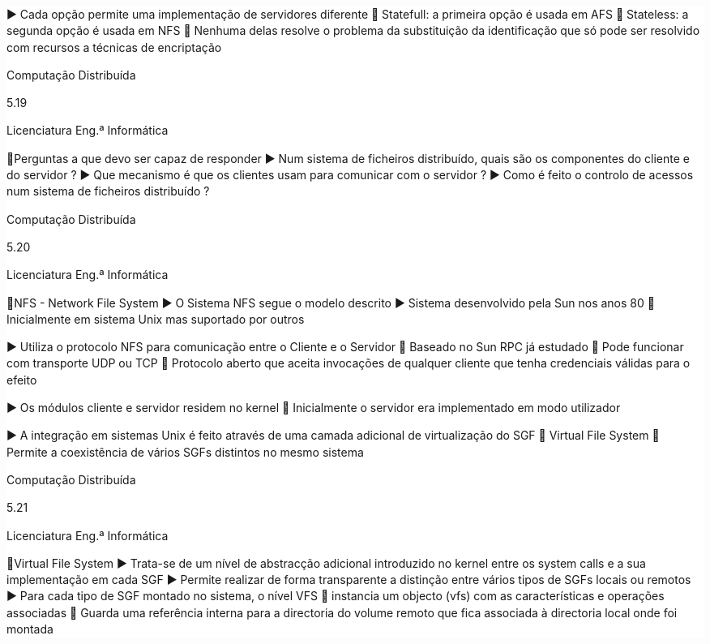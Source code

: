 ► Cada opção permite uma implementação de servidores diferente
 Statefull: a primeira opção é usada em AFS
 Stateless: a segunda opção é usada em NFS
 Nenhuma delas resolve o problema da substituição da identificação que só
pode ser resolvido com recursos a técnicas de encriptação

Computação Distribuída

5.19

Licenciatura Eng.ª Informática

Perguntas a que devo ser capaz de responder
► Num sistema de ficheiros distribuído, quais são os
componentes do cliente e do servidor ?
► Que mecanismo é que os clientes usam para comunicar
com o servidor ?
► Como é feito o controlo de acessos num sistema de
ficheiros distribuído ?

Computação Distribuída

5.20

Licenciatura Eng.ª Informática

NFS - Network File System
► O Sistema NFS segue o modelo descrito
► Sistema desenvolvido pela Sun nos anos 80
 Inicialmente em sistema Unix mas suportado por outros

► Utiliza o protocolo NFS para comunicação entre o Cliente e o Servidor
 Baseado no Sun RPC já estudado
 Pode funcionar com transporte UDP ou TCP
 Protocolo aberto que aceita invocações de qualquer cliente que tenha
credenciais válidas para o efeito

► Os módulos cliente e servidor residem no kernel
 Inicialmente o servidor era implementado em modo utilizador

► A integração em sistemas Unix é feito através de uma camada adicional
de virtualização do SGF
 Virtual File System
 Permite a coexistência de vários SGFs distintos no mesmo sistema

Computação Distribuída

5.21

Licenciatura Eng.ª Informática

Virtual File System
► Trata-se de um nível de abstracção adicional introduzido no kernel entre
os system calls e a sua implementação em cada SGF
► Permite realizar de forma transparente a distinção entre vários tipos de
SGFs locais ou remotos
► Para cada tipo de SGF montado no sistema, o nível VFS
 instancia um objecto (vfs) com as características e operações associadas
 Guarda uma referência interna para a directoria do volume remoto que fica
associada à directoria local onde foi montada
